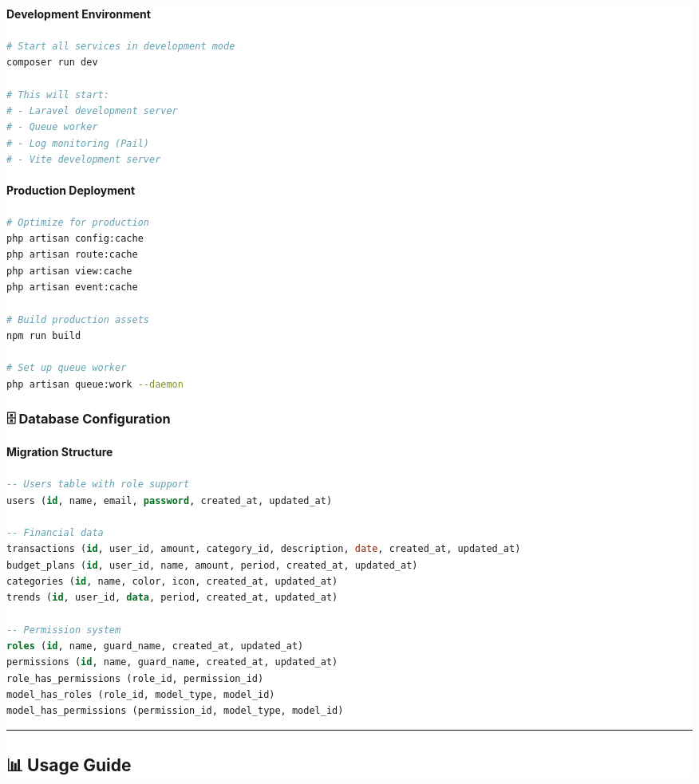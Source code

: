 #### Development Environment
```bash
# Start all services in development mode
composer run dev

# This will start:
# - Laravel development server
# - Queue worker
# - Log monitoring (Pail)
# - Vite development server
```

#### Production Deployment
```bash
# Optimize for production
php artisan config:cache
php artisan route:cache
php artisan view:cache
php artisan event:cache

# Build production assets
npm run build

# Set up queue worker
php artisan queue:work --daemon
```

### 🗄️ Database Configuration

#### Migration Structure
```sql
-- Users table with role support
users (id, name, email, password, created_at, updated_at)

-- Financial data
transactions (id, user_id, amount, category_id, description, date, created_at, updated_at)
budget_plans (id, user_id, name, amount, period, created_at, updated_at)
categories (id, name, color, icon, created_at, updated_at)
trends (id, user_id, data, period, created_at, updated_at)

-- Permission system
roles (id, name, guard_name, created_at, updated_at)
permissions (id, name, guard_name, created_at, updated_at)
role_has_permissions (role_id, permission_id)
model_has_roles (role_id, model_type, model_id)
model_has_permissions (permission_id, model_type, model_id)
```

---

## 📊 Usage Guide
